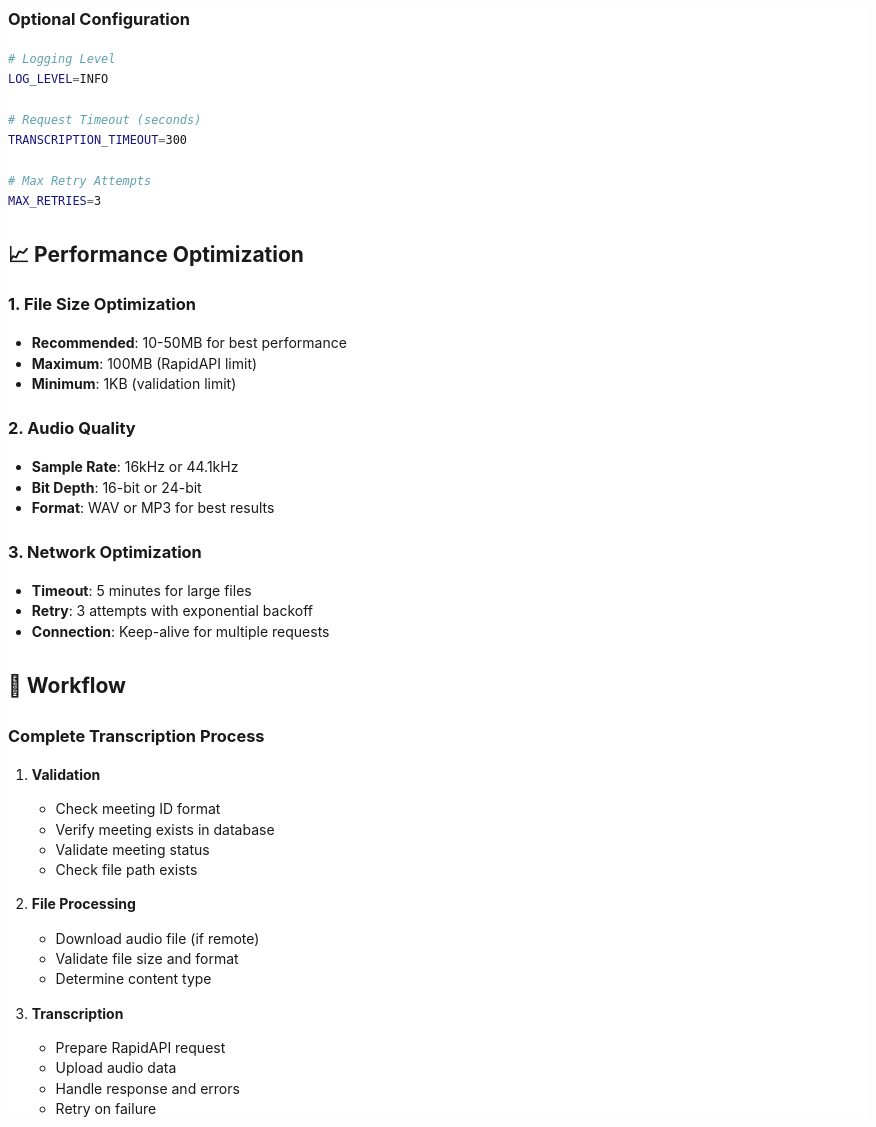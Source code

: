 ### **Optional Configuration**
```bash
# Logging Level
LOG_LEVEL=INFO

# Request Timeout (seconds)
TRANSCRIPTION_TIMEOUT=300

# Max Retry Attempts
MAX_RETRIES=3
```

## 📈 **Performance Optimization**

### **1. File Size Optimization**
- **Recommended**: 10-50MB for best performance
- **Maximum**: 100MB (RapidAPI limit)
- **Minimum**: 1KB (validation limit)

### **2. Audio Quality**
- **Sample Rate**: 16kHz or 44.1kHz
- **Bit Depth**: 16-bit or 24-bit
- **Format**: WAV or MP3 for best results

### **3. Network Optimization**
- **Timeout**: 5 minutes for large files
- **Retry**: 3 attempts with exponential backoff
- **Connection**: Keep-alive for multiple requests

## 🔄 **Workflow**

### **Complete Transcription Process**

1. **Validation**
   - Check meeting ID format
   - Verify meeting exists in database
   - Validate meeting status
   - Check file path exists

2. **File Processing**
   - Download audio file (if remote)
   - Validate file size and format
   - Determine content type

3. **Transcription**
   - Prepare RapidAPI request
   - Upload audio data
   - Handle response and errors
   - Retry on failure
